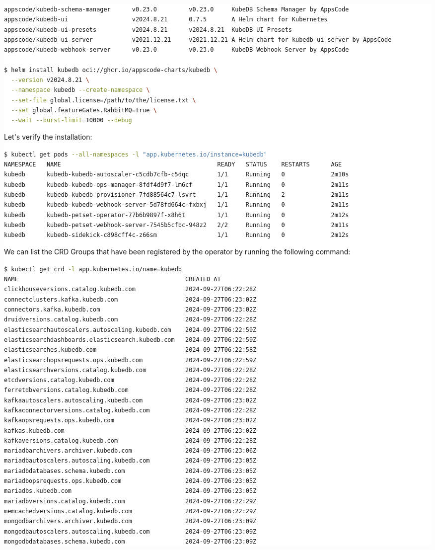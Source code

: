 ```bash
appscode/kubedb-schema-manager    	v0.23.0      	v0.23.0    	KubeDB Schema Manager by AppsCode                 
appscode/kubedb-ui                	v2024.8.21   	0.7.5      	A Helm chart for Kubernetes                       
appscode/kubedb-ui-presets        	v2024.8.21   	v2024.8.21 	KubeDB UI Presets                                 
appscode/kubedb-ui-server         	v2021.12.21  	v2021.12.21	A Helm chart for kubedb-ui-server by AppsCode     
appscode/kubedb-webhook-server    	v0.23.0      	v0.23.0    	KubeDB Webhook Server by AppsCode   

$ helm install kubedb oci://ghcr.io/appscode-charts/kubedb \
  --version v2024.8.21 \
  --namespace kubedb --create-namespace \
  --set-file global.license=/path/to/the/license.txt \
  --set global.featureGates.RabbitMQ=true \
  --wait --burst-limit=10000 --debug
```

Let's verify the installation:

```bash
$ kubectl get pods --all-namespaces -l "app.kubernetes.io/instance=kubedb"
NAMESPACE   NAME                                            READY   STATUS    RESTARTS      AGE
kubedb      kubedb-kubedb-autoscaler-c5cdb7cfb-c5dqc        1/1     Running   0             2m10s
kubedb      kubedb-kubedb-ops-manager-8fdf4d9f7-lm6cf       1/1     Running   0             2m11s
kubedb      kubedb-kubedb-provisioner-7fd88564c7-lsvrt      1/1     Running   2             2m11s
kubedb      kubedb-kubedb-webhook-server-5d78fd664c-fxbxj   1/1     Running   0             2m11s
kubedb      kubedb-petset-operator-77b6b9897f-x8h6t         1/1     Running   0             2m12s
kubedb      kubedb-petset-webhook-server-7545b5cfbc-948z2   2/2     Running   0             2m11s
kubedb      kubedb-sidekick-c898cff4c-z66sm                 1/1     Running   0             2m12s
```

We can list the CRD Groups that have been registered by the operator by running the following command:

```bash
$ kubectl get crd -l app.kubernetes.io/name=kubedb
NAME                                               CREATED AT
clickhouseversions.catalog.kubedb.com              2024-09-27T06:22:28Z
connectclusters.kafka.kubedb.com                   2024-09-27T06:23:02Z
connectors.kafka.kubedb.com                        2024-09-27T06:23:02Z
druidversions.catalog.kubedb.com                   2024-09-27T06:22:28Z
elasticsearchautoscalers.autoscaling.kubedb.com    2024-09-27T06:22:59Z
elasticsearchdashboards.elasticsearch.kubedb.com   2024-09-27T06:22:59Z
elasticsearches.kubedb.com                         2024-09-27T06:22:58Z
elasticsearchopsrequests.ops.kubedb.com            2024-09-27T06:22:59Z
elasticsearchversions.catalog.kubedb.com           2024-09-27T06:22:28Z
etcdversions.catalog.kubedb.com                    2024-09-27T06:22:28Z
ferretdbversions.catalog.kubedb.com                2024-09-27T06:22:28Z
kafkaautoscalers.autoscaling.kubedb.com            2024-09-27T06:23:02Z
kafkaconnectorversions.catalog.kubedb.com          2024-09-27T06:22:28Z
kafkaopsrequests.ops.kubedb.com                    2024-09-27T06:23:02Z
kafkas.kubedb.com                                  2024-09-27T06:23:02Z
kafkaversions.catalog.kubedb.com                   2024-09-27T06:22:28Z
mariadbarchivers.archiver.kubedb.com               2024-09-27T06:23:06Z
mariadbautoscalers.autoscaling.kubedb.com          2024-09-27T06:23:05Z
mariadbdatabases.schema.kubedb.com                 2024-09-27T06:23:05Z
mariadbopsrequests.ops.kubedb.com                  2024-09-27T06:23:05Z
mariadbs.kubedb.com                                2024-09-27T06:23:05Z
mariadbversions.catalog.kubedb.com                 2024-09-27T06:22:29Z
memcachedversions.catalog.kubedb.com               2024-09-27T06:22:29Z
mongodbarchivers.archiver.kubedb.com               2024-09-27T06:23:09Z
mongodbautoscalers.autoscaling.kubedb.com          2024-09-27T06:23:09Z
mongodbdatabases.schema.kubedb.com                 2024-09-27T06:23:09Z
```